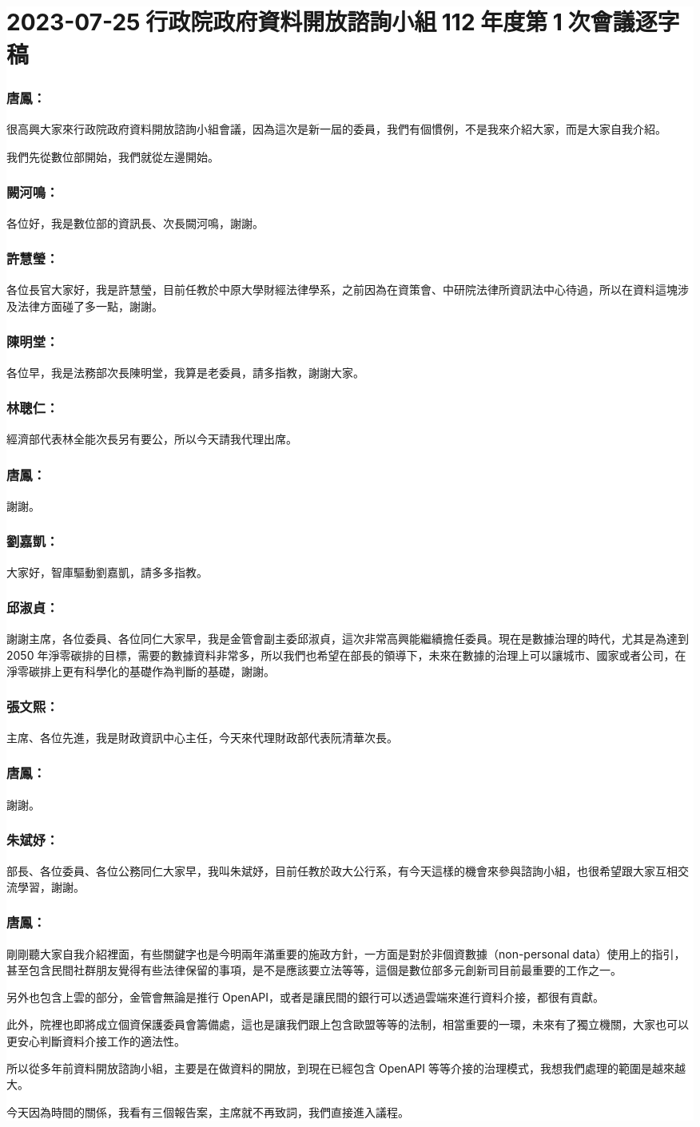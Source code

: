 # 2023-07-25 行政院政府資料開放諮詢小組 112 年度第 1 次會議逐字稿

### 唐鳳：
很高興大家來行政院政府資料開放諮詢小組會議，因為這次是新一屆的委員，我們有個慣例，不是我來介紹大家，而是大家自我介紹。

我們先從數位部開始，我們就從左邊開始。

### 闕河鳴：
各位好，我是數位部的資訊長、次長闕河鳴，謝謝。

### 許慧瑩：
各位長官大家好，我是許慧瑩，目前任教於中原大學財經法律學系，之前因為在資策會、中研院法律所資訊法中心待過，所以在資料這塊涉及法律方面碰了多一點，謝謝。

### 陳明堂：
各位早，我是法務部次長陳明堂，我算是老委員，請多指教，謝謝大家。

### 林聰仁：
經濟部代表林全能次長另有要公，所以今天請我代理出席。

### 唐鳳：
謝謝。

### 劉嘉凱：
大家好，智庫驅動劉嘉凱，請多多指教。

### 邱淑貞：
謝謝主席，各位委員、各位同仁大家早，我是金管會副主委邱淑貞，這次非常高興能繼續擔任委員。現在是數據治理的時代，尤其是為達到 2050 年淨零碳排的目標，需要的數據資料非常多，所以我們也希望在部長的領導下，未來在數據的治理上可以讓城市、國家或者公司，在淨零碳排上更有科學化的基礎作為判斷的基礎，謝謝。

### 張文熙：
主席、各位先進，我是財政資訊中心主任，今天來代理財政部代表阮清華次長。

### 唐鳳：
謝謝。

### 朱斌妤：
部長、各位委員、各位公務同仁大家早，我叫朱斌妤，目前任教於政大公行系，有今天這樣的機會來參與諮詢小組，也很希望跟大家互相交流學習，謝謝。

### 唐鳳：
剛剛聽大家自我介紹裡面，有些關鍵字也是今明兩年滿重要的施政方針，一方面是對於非個資數據（non-personal data）使用上的指引，甚至包含民間社群朋友覺得有些法律保留的事項，是不是應該要立法等等，這個是數位部多元創新司目前最重要的工作之一。

另外也包含上雲的部分，金管會無論是推行 OpenAPI，或者是讓民間的銀行可以透過雲端來進行資料介接，都很有貢獻。

此外，院裡也即將成立個資保護委員會籌備處，這也是讓我們跟上包含歐盟等等的法制，相當重要的一環，未來有了獨立機關，大家也可以更安心判斷資料介接工作的適法性。

所以從多年前資料開放諮詢小組，主要是在做資料的開放，到現在已經包含 OpenAPI 等等介接的治理模式，我想我們處理的範圍是越來越大。

今天因為時間的關係，我看有三個報告案，主席就不再致詞，我們直接進入議程。
